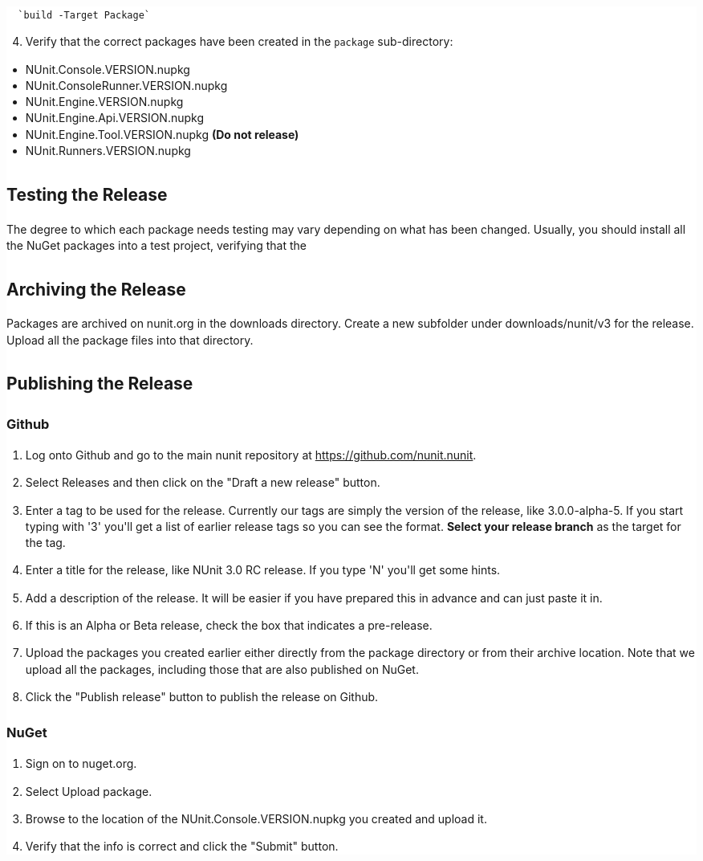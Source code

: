       `build -Target Package`

4. Verify that the correct packages have been created in the `package` sub-directory:

  * NUnit.Console.VERSION.nupkg
  * NUnit.ConsoleRunner.VERSION.nupkg
  * NUnit.Engine.VERSION.nupkg
  * NUnit.Engine.Api.VERSION.nupkg
  * NUnit.Engine.Tool.VERSION.nupkg **(Do not release)**
  * NUnit.Runners.VERSION.nupkg

## Testing the Release

The degree to which each package needs testing may vary depending on what has been changed. Usually, you should install all the NuGet packages into a test project, verifying that the

## Archiving the Release

Packages are archived on nunit.org in the downloads directory. Create a new subfolder under downloads/nunit/v3 for the release. Upload all the package files into that directory.

## Publishing the Release

### Github

1. Log onto Github and go to the main nunit repository at https://github.com/nunit.nunit.

2. Select Releases and then click on the "Draft a new release" button.

3. Enter a tag to be used for the release. Currently our tags are simply the version of the release, like 3.0.0-alpha-5. If you start typing with '3' you'll get a list of earlier release tags so you can see the format. **Select your release branch** as the target for the tag.

4. Enter a title for the release, like NUnit 3.0 RC release. If you type 'N' you'll get some hints.

5. Add a description of the release. It will be easier if you have prepared this in advance and can just paste it in.

6. If this is an Alpha or Beta release, check the box that indicates a pre-release.

7. Upload the packages you created earlier either directly from the package directory or from their archive location. Note that we upload all the packages, including those that are also published on NuGet.

8. Click the "Publish release" button to publish the release on Github.

### NuGet

1. Sign on to nuget.org.

2. Select Upload package.

3. Browse to the location of the NUnit.Console.VERSION.nupkg you created and upload it.

4. Verify that the info is correct and click the "Submit" button.
